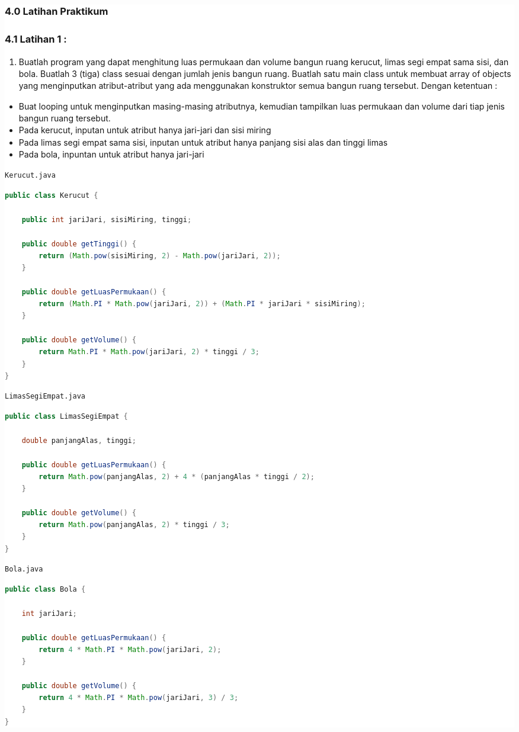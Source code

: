 ### **4.0 Latihan Praktikum**

### 4.1 Latihan 1 :
1. Buatlah program yang dapat menghitung luas permukaan dan volume bangun ruang kerucut, limas segi empat sama sisi, dan bola. Buatlah 3 (tiga) class sesuai dengan jumlah jenis bangun ruang. Buatlah satu main class untuk membuat array of objects yang menginputkan atribut-atribut yang ada menggunakan konstruktor semua bangun ruang tersebut. Dengan ketentuan :

- Buat looping untuk menginputkan masing-masing atributnya, kemudian tampilkan luas permukaan dan volume dari tiap jenis bangun ruang tersebut.
- Pada kerucut, inputan untuk atribut hanya jari-jari dan sisi miring
- Pada limas segi empat sama sisi, inputan untuk atribut hanya panjang sisi alas dan tinggi limas
- Pada bola, inpuntan untuk atribut hanya jari-jari

``Kerucut.java`` <br>
```java
public class Kerucut {

    public int jariJari, sisiMiring, tinggi;

    public double getTinggi() {
        return (Math.pow(sisiMiring, 2) - Math.pow(jariJari, 2));
    }

    public double getLuasPermukaan() {
        return (Math.PI * Math.pow(jariJari, 2)) + (Math.PI * jariJari * sisiMiring);
    }

    public double getVolume() {
        return Math.PI * Math.pow(jariJari, 2) * tinggi / 3;
    }
}
```

``LimasSegiEmpat.java`` <br>
```java
public class LimasSegiEmpat {

    double panjangAlas, tinggi;

    public double getLuasPermukaan() {
        return Math.pow(panjangAlas, 2) + 4 * (panjangAlas * tinggi / 2);
    }

    public double getVolume() {
        return Math.pow(panjangAlas, 2) * tinggi / 3;
    }
}
```

``Bola.java`` <br>
```java
public class Bola {

    int jariJari;

    public double getLuasPermukaan() {
        return 4 * Math.PI * Math.pow(jariJari, 2);
    }

    public double getVolume() {
        return 4 * Math.PI * Math.pow(jariJari, 3) / 3;
    }
}
```
